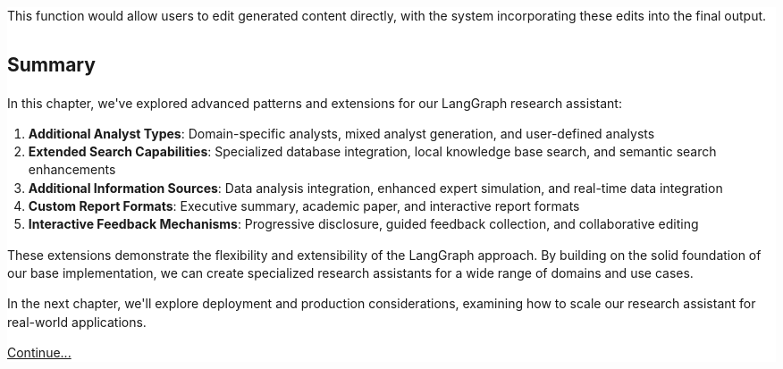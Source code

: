 This function would allow users to edit generated content directly, with the system incorporating these edits into the final output.

## Summary

In this chapter, we've explored advanced patterns and extensions for our LangGraph research assistant:

1. **Additional Analyst Types**: Domain-specific analysts, mixed analyst generation, and user-defined analysts
2. **Extended Search Capabilities**: Specialized database integration, local knowledge base search, and semantic search enhancements
3. **Additional Information Sources**: Data analysis integration, enhanced expert simulation, and real-time data integration
4. **Custom Report Formats**: Executive summary, academic paper, and interactive report formats
5. **Interactive Feedback Mechanisms**: Progressive disclosure, guided feedback collection, and collaborative editing

These extensions demonstrate the flexibility and extensibility of the LangGraph approach. By building on the solid foundation of our base implementation, we can create specialized research assistants for a wide range of domains and use cases.

In the next chapter, we'll explore deployment and production considerations, examining how to scale our research assistant for real-world applications.

[Continue...](ch13.md)
